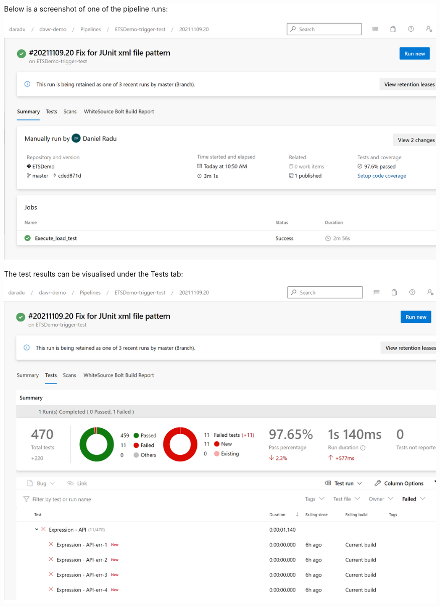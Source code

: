 Below is a screenshot of one of the pipeline runs:

![Pipeline run](images/pipeline-execution.png)

The test results can be visualised under the Tests tab:

![Pipeline tests](images/pipeline-tests.png)
